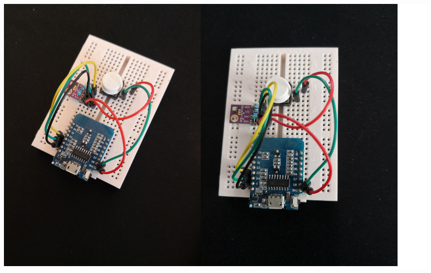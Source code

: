 <img src="/documentation/Prototype_01.jpg" width="400"><img src="/documentation/Prototype_02.jpg" width="400">